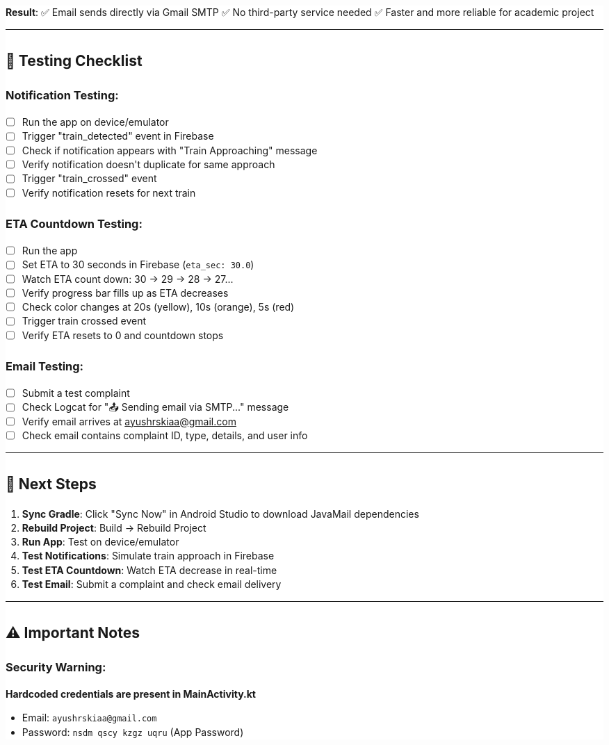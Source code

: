 **Result**:
✅ Email sends directly via Gmail SMTP
✅ No third-party service needed
✅ Faster and more reliable for academic project

---

## 📝 Testing Checklist

### Notification Testing:
- [ ] Run the app on device/emulator
- [ ] Trigger "train_detected" event in Firebase
- [ ] Check if notification appears with "Train Approaching" message
- [ ] Verify notification doesn't duplicate for same approach
- [ ] Trigger "train_crossed" event
- [ ] Verify notification resets for next train

### ETA Countdown Testing:
- [ ] Run the app
- [ ] Set ETA to 30 seconds in Firebase (`eta_sec: 30.0`)
- [ ] Watch ETA count down: 30 → 29 → 28 → 27...
- [ ] Verify progress bar fills up as ETA decreases
- [ ] Check color changes at 20s (yellow), 10s (orange), 5s (red)
- [ ] Trigger train crossed event
- [ ] Verify ETA resets to 0 and countdown stops

### Email Testing:
- [ ] Submit a test complaint
- [ ] Check Logcat for "📤 Sending email via SMTP..." message
- [ ] Verify email arrives at ayushrskiaa@gmail.com
- [ ] Check email contains complaint ID, type, details, and user info

---

## 🚀 Next Steps

1. **Sync Gradle**: Click "Sync Now" in Android Studio to download JavaMail dependencies
2. **Rebuild Project**: Build → Rebuild Project
3. **Run App**: Test on device/emulator
4. **Test Notifications**: Simulate train approach in Firebase
5. **Test ETA Countdown**: Watch ETA decrease in real-time
6. **Test Email**: Submit a complaint and check email delivery

---

## ⚠️ Important Notes

### Security Warning:
**Hardcoded credentials are present in MainActivity.kt**
- Email: `ayushrskiaa@gmail.com`
- Password: `nsdm qscy kzgz uqru` (App Password)
